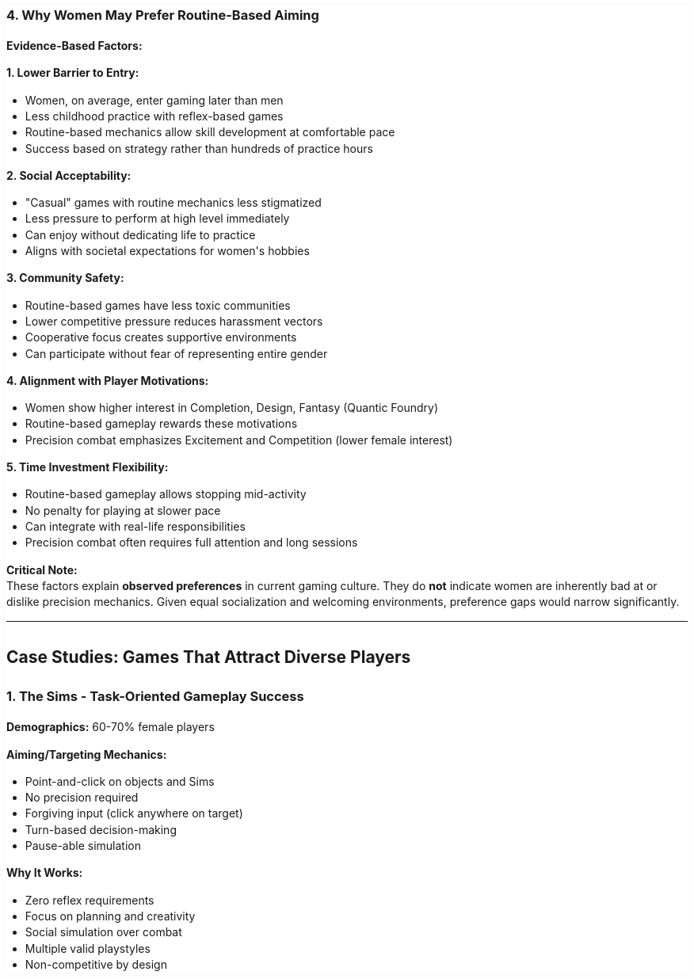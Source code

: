 ### 4. Why Women May Prefer Routine-Based Aiming

**Evidence-Based Factors:**

**1. Lower Barrier to Entry:**
- Women, on average, enter gaming later than men
- Less childhood practice with reflex-based games
- Routine-based mechanics allow skill development at comfortable pace
- Success based on strategy rather than hundreds of practice hours

**2. Social Acceptability:**
- "Casual" games with routine mechanics less stigmatized
- Less pressure to perform at high level immediately
- Can enjoy without dedicating life to practice
- Aligns with societal expectations for women's hobbies

**3. Community Safety:**
- Routine-based games have less toxic communities
- Lower competitive pressure reduces harassment vectors
- Cooperative focus creates supportive environments
- Can participate without fear of representing entire gender

**4. Alignment with Player Motivations:**
- Women show higher interest in Completion, Design, Fantasy (Quantic Foundry)
- Routine-based gameplay rewards these motivations
- Precision combat emphasizes Excitement and Competition (lower female interest)

**5. Time Investment Flexibility:**
- Routine-based gameplay allows stopping mid-activity
- No penalty for playing at slower pace
- Can integrate with real-life responsibilities
- Precision combat often requires full attention and long sessions

**Critical Note:**  
These factors explain **observed preferences** in current gaming culture. They do **not** indicate women are inherently bad at or dislike precision mechanics. Given equal socialization and welcoming environments, preference gaps would narrow significantly.

---

## Case Studies: Games That Attract Diverse Players

### 1. The Sims - Task-Oriented Gameplay Success

**Demographics:** 60-70% female players

**Aiming/Targeting Mechanics:**
- Point-and-click on objects and Sims
- No precision required
- Forgiving input (click anywhere on target)
- Turn-based decision-making
- Pause-able simulation

**Why It Works:**
- Zero reflex requirements
- Focus on planning and creativity
- Social simulation over combat
- Multiple valid playstyles
- Non-competitive by design

